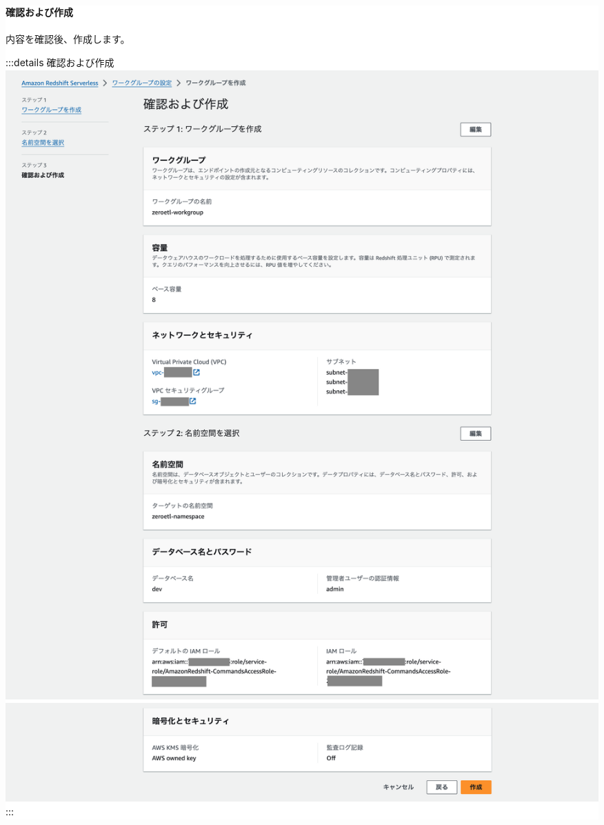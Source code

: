 #### 確認および作成

内容を確認後、作成します。

:::details 確認および作成
![](/images/aurora-rs-zeroetl-filter/zeroetl-filter-005a.png)
![](/images/aurora-rs-zeroetl-filter/zeroetl-filter-005b.png)
:::
